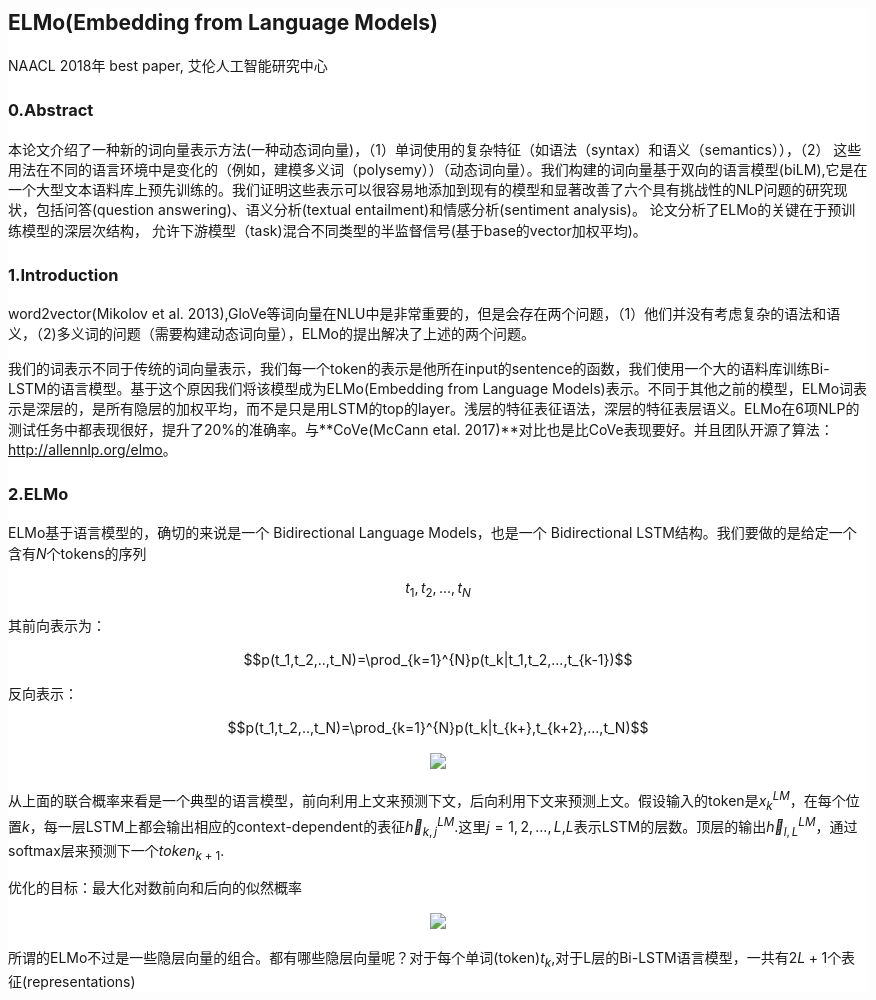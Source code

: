 
## ELMo(Embedding from Language Models)

NAACL 2018年 best paper, 艾伦人工智能研究中心

### 0.Abstract

本论文介绍了一种新的词向量表示方法(一种动态词向量)，（1）单词使用的复杂特征（如语法（syntax）和语义（semantics）），（2） 这些用法在不同的语言环境中是变化的（例如，建模多义词（polysemy））（动态词向量）。我们构建的词向量基于双向的语言模型(biLM),它是在一个大型文本语料库上预先训练的。我们证明这些表示可以很容易地添加到现有的模型和显著改善了六个具有挑战性的NLP问题的研究现状，包括问答(question answering)、语义分析(textual entailment)和情感分析(sentiment analysis)。 论文分析了ELMo的关键在于预训练模型的深层次结构， 允许下游模型（task)混合不同类型的半监督信号(基于base的vector加权平均)。



### 1.Introduction

word2vector(Mikolov et al. 2013),GloVe等词向量在NLU中是非常重要的，但是会存在两个问题，（1）他们并没有考虑复杂的语法和语义，（2)多义词的问题（需要构建动态词向量），ELMo的提出解决了上述的两个问题。

我们的词表示不同于传统的词向量表示，我们每一个token的表示是他所在input的sentence的函数，我们使用一个大的语料库训练Bi-LSTM的语言模型。基于这个原因我们将该模型成为ELMo(Embedding from Language Models)表示。不同于其他之前的模型，ELMo词表示是深层的，是所有隐层的加权平均，而不是只是用LSTM的top的layer。浅层的特征表征语法，深层的特征表层语义。ELMo在6项NLP的测试任务中都表现很好，提升了20%的准确率。与**CoVe(McCann etal. 2017)**对比也是比CoVe表现要好。并且团队开源了算法： <http://allennlp.org/elmo>。


### 2.ELMo


ELMo基于语言模型的，确切的来说是一个 Bidirectional Language Models，也是一个 Bidirectional LSTM结构。我们要做的是给定一个含有$N$个tokens的序列

$$t_1,t_2,...,t_N$$

其前向表示为：

$$p(t_1,t_2,..,t_N)=\prod_{k=1}^{N}p(t_k|t_1,t_2,...,t_{k-1})$$

反向表示：

$$p(t_1,t_2,..,t_N)=\prod_{k=1}^{N}p(t_k|t_{k+},t_{k+2},...,t_N)$$

<div align=center>
    <img src="zh-cn/img/elmo/p1.jpg" /> 
</div>

从上面的联合概率来看是一个典型的语言模型，前向利用上文来预测下文，后向利用下文来预测上文。假设输入的token是$x_k^{LM}$，在每个位置$k$，每一层LSTM上都会输出相应的context-dependent的表征$\overrightarrow{h}_ {k,j}^{LM}$.这里$j=1,2,...,L$,$L$表示LSTM的层数。顶层的输出$\overleftarrow{h}_ {l,L}^{LM}$，通过softmax层来预测下一个$token_{k+1}$.

优化的目标：最大化对数前向和后向的似然概率

<div align=center>
    <img src="zh-cn/img/elmo/p2.png" /> 
</div>



所谓的ELMo不过是一些隐层向量的组合。都有哪些隐层向量呢？对于每个单词(token)$t_k$,对于L层的Bi-LSTM语言模型，一共有$2L+1$个表征(representations)
